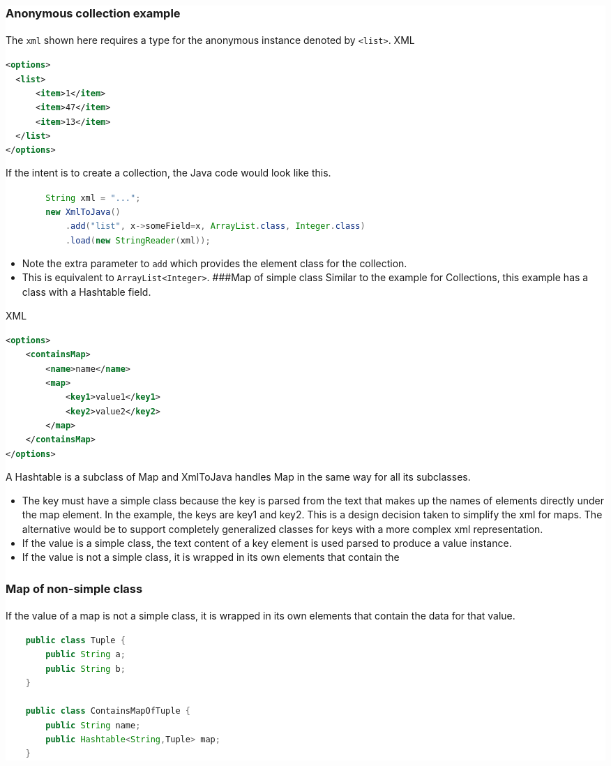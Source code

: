### Anonymous collection example
The `xml` shown here requires a type for the anonymous instance denoted
by `<list>`.
XML
```xml
<options>
  <list>
      <item>1</item>
      <item>47</item>
      <item>13</item>
  </list>
</options>
```
If the intent is to create a collection, the Java code would look like this.
```java
        String xml = "...";
        new XmlToJava()
            .add("list", x->someField=x, ArrayList.class, Integer.class)
            .load(new StringReader(xml));

```
* Note the extra parameter to `add` which provides the element class for the collection.
* This is equivalent to `ArrayList<Integer>`.
###Map of simple class
Similar to the example for Collections, this example has a 
class with a Hashtable field.

XML
```xml
<options>
    <containsMap>
        <name>name</name>
        <map>
            <key1>value1</key1>
            <key2>value2</key2>
        </map>
    </containsMap>
</options>
```
A Hashtable is a subclass of Map and XmlToJava handles Map in the same way 
for all its subclasses.
* The key must have a simple class because the key is parsed from the text that makes
up the names of
elements directly under the map element. In the example, the keys
are key1 and key2. This is a design decision taken to
simplify the xml for maps. The alternative would be to support completely
generalized classes for keys with a more complex xml representation.
* If the value is a simple class, the text content of a key element is
used parsed to produce a value instance.
* If the value is not a simple class, it is wrapped in its own elements
that contain the
### Map of non-simple class
If the value of a map is not a simple class, it is wrapped in its own elements
  that contain the data for that value.
```java
    public class Tuple {
        public String a;
        public String b;
    }
    
    public class ContainsMapOfTuple {
        public String name;
        public Hashtable<String,Tuple> map;
    }
```